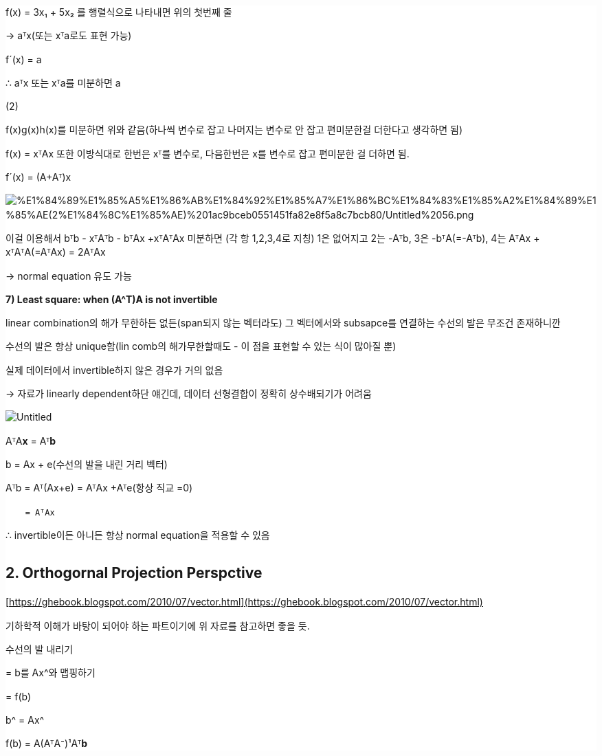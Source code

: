 f(x) = 3x₁ + 5x₂ 를 행렬식으로 나타내면 위의 첫번째 줄

→ aᵀx(또는 xᵀa로도 표현 가능)

f´(x) = a

∴  aᵀx 또는 xᵀa를 미분하면 a

(2)

f(x)g(x)h(x)를 미분하면 위와 같음(하나씩 변수로 잡고 나머지는 변수로 안 잡고 편미분한걸 더한다고 생각하면 됨)

f(x) = xᵀAx 또한 이방식대로 한번은 xᵀ를 변수로, 다음한번은 x를 변수로 잡고 편미분한 걸 더하면 됨.

f´(x) = (A+Aᵀ)x

![%E1%84%89%E1%85%A5%E1%86%AB%E1%84%92%E1%85%A7%E1%86%BC%E1%84%83%E1%85%A2%E1%84%89%E1%85%AE(2%E1%84%8C%E1%85%AE)%201ac9bceb0551451fa82e8f5a8c7bcb80/Untitled%2056.png](%E1%84%89%E1%85%A5%E1%86%AB%E1%84%92%E1%85%A7%E1%86%BC%E1%84%83%E1%85%A2%E1%84%89%E1%85%AE(2%E1%84%8C%E1%85%AE)%201ac9bceb0551451fa82e8f5a8c7bcb80/Untitled%2056.png)

이걸 이용해서 bᵀb  - xᵀAᵀb - bᵀAx +xᵀAᵀAx 미분하면 (각 항 1,2,3,4로 지칭) 1은 없어지고 2는 -Aᵀb, 3은 -bᵀA(=-Aᵀb), 4는 AᵀAx + xᵀAᵀA(=AᵀAx) = 2AᵀAx

→ normal equation 유도 가능

**7) Least square: when (A^T)A is not invertible**

linear combination의 해가 무한하든 없든(span되지 않는 벡터라도) 그 벡터에서와 subsapce를 연결하는 수선의 발은 무조건 존재하니깐

수선의 발은 항상 unique함(lin comb의 해가무한할때도 - 이 점을 표현할 수 있는 식이 많아질 뿐)

실제 데이터에서 invertible하지 않은 경우가 거의 없음

→ 자료가 linearly dependent하단 얘긴데, 데이터 선형결합이 정확히 상수배되기가 어려움

![Untitled](%E1%84%89%E1%85%A5%E1%86%AB%E1%84%92%E1%85%A7%E1%86%BC%E1%84%83%E1%85%A2%E1%84%89%E1%85%AE(2%E1%84%8C%E1%85%AE)%201ac9bceb0551451fa82e8f5a8c7bcb80/Untitled%2058.png)

AᵀA**x** = Aᵀ**b**

b = Ax + e(수선의 발을 내린 거리 벡터)

Aᵀb = Aᵀ(Ax+e) = AᵀAx +Aᵀe(항상 직교 =0)

        = AᵀAx

∴ invertible이든 아니든 항상 normal equation을 적용할 수 있음

## 2. Orthogornal Projection Perspctive

[https://ghebook.blogspot.com/2010/07/vector.html](https://ghebook.blogspot.com/2010/07/vector.html)

기하학적 이해가 바탕이 되어야 하는 파트이기에 위 자료를 참고하면 좋을 듯.

수선의 발 내리기

= b를 Ax^와 맵핑하기 

= f(b)

b^ = Ax^ 

f(b) = A(AᵀA⁻)¹Aᵀ**b** 

